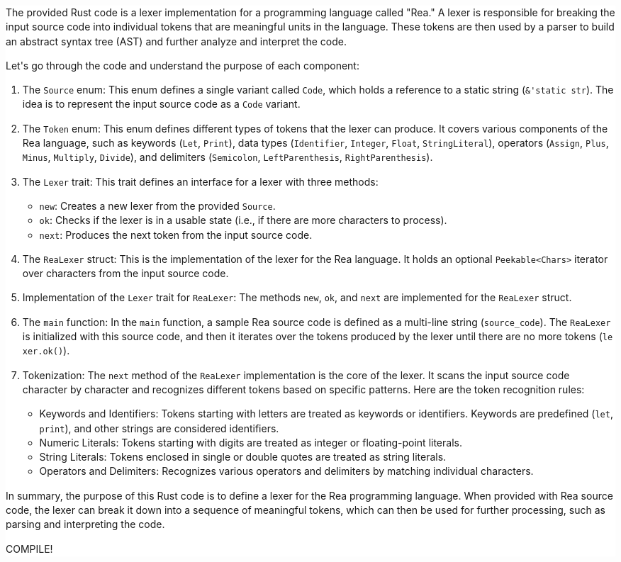 




The provided Rust code is a lexer implementation for a programming language called "Rea." A lexer is responsible for breaking the input source code into individual tokens that are meaningful units in the language. These tokens are then used by a parser to build an abstract syntax tree (AST) and further analyze and interpret the code.

Let's go through the code and understand the purpose of each component:

1. The `Source` enum: This enum defines a single variant called `Code`, which holds a reference to a static string (`&'static str`). The idea is to represent the input source code as a `Code` variant.

2. The `Token` enum: This enum defines different types of tokens that the lexer can produce. It covers various components of the Rea language, such as keywords (`Let`, `Print`), data types (`Identifier`, `Integer`, `Float`, `StringLiteral`), operators (`Assign`, `Plus`, `Minus`, `Multiply`, `Divide`), and delimiters (`Semicolon`, `LeftParenthesis`, `RightParenthesis`).

3. The `Lexer` trait: This trait defines an interface for a lexer with three methods:
   - `new`: Creates a new lexer from the provided `Source`.
   - `ok`: Checks if the lexer is in a usable state (i.e., if there are more characters to process).
   - `next`: Produces the next token from the input source code.

4. The `ReaLexer` struct: This is the implementation of the lexer for the Rea language. It holds an optional `Peekable<Chars>` iterator over characters from the input source code.

5. Implementation of the `Lexer` trait for `ReaLexer`: The methods `new`, `ok`, and `next` are implemented for the `ReaLexer` struct.

6. The `main` function: In the `main` function, a sample Rea source code is defined as a multi-line string (`source_code`). The `ReaLexer` is initialized with this source code, and then it iterates over the tokens produced by the lexer until there are no more tokens (`lexer.ok()`).

7. Tokenization: The `next` method of the `ReaLexer` implementation is the core of the lexer. It scans the input source code character by character and recognizes different tokens based on specific patterns. Here are the token recognition rules:
   - Keywords and Identifiers: Tokens starting with letters are treated as keywords or identifiers. Keywords are predefined (`let`, `print`), and other strings are considered identifiers.
   - Numeric Literals: Tokens starting with digits are treated as integer or floating-point literals.
   - String Literals: Tokens enclosed in single or double quotes are treated as string literals.
   - Operators and Delimiters: Recognizes various operators and delimiters by matching individual characters.

In summary, the purpose of this Rust code is to define a lexer for the Rea programming language. When provided with Rea source code, the lexer can break it down into a sequence of meaningful tokens, which can then be used for further processing, such as parsing and interpreting the code.












COMPILE!

